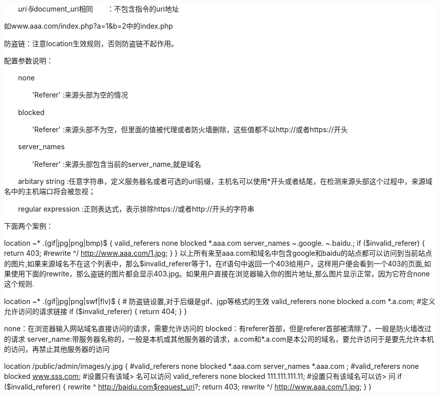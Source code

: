 　　$uri与$document_uri相同　　：不包含指令的uri地址

如www.aaa.com/index.php?a=1&b=2中的index.php

 

防盗链：注意location生效规则，否则防盗链不起作用。

配置参数说明：

　　none

　　　　'Referer' :来源头部为空的情况

　　blocked

　　　　'Referer' :来源头部不为空，但里面的值被代理或者防火墙删除，这些值都不以http://或者https://开头

　　server_names

　　　　'Referer' :来源头部包含当前的server_name,就是域名

　　arbitary string :任意字符串，定义服务器名或者可选的url前缀，主机名可以使用*开头或者结尾，在检测来源头部这个过程中，来源域名中的主机端口将会被忽视；

　　regular expression :正则表达式，表示排除https://或者http://开头的字符串

下面两个案例：

location ~* \.(gif|jpg|png|bmp)$ {
    valid_referers none blocked *.aaa.com server_names ~\.google\. ~\.baidu\.;
    if ($invalid_referer) {
        return 403;
        #rewrite ^/ http://www.aaa.com/1.jpg;
    }
}
以上所有来至aaa.com和域名中包含google和baidu的站点都可以访问到当前站点的图片,如果来源域名不在这个列表中，那么$invalid_referer等于1，在if语句中返回一个403给用户，这样用户便会看到一个403的页面,如果使用下面的rewrite，那么盗链的图片都会显示403.jpg。如果用户直接在浏览器输入你的图片地址,那么图片显示正常，因为它符合none这个规则.
 

location ~* \.(gif|jpg|png|swf|flv)$ { # 防盗链设置,对于后缀是gif、jgp等格式的生效
    valid_referers none blocked  a.com  *.a.com; #定义允许访问的请求链接
    if ($invalid_referer) {
        return 404;
    }
}

none：在浏览器输入网站域名直接访问的请求，需要允许访问的
blocked：有referer首部，但是referer首部被清除了，一般是防火墙改过的请求
server_name:带服务器名称的，一般是本机或其他服务器的请求，a.com和*.a.com是本公司的域名，要允许访问于是要先允许本机的访问，再禁止其他服务器的访问
 

 location /public/admin/images/y.jpg {
      #valid_referers none blocked *.aaa.com server_names *.aaa.com    ;
      #valid_referers none blocked www.sss.com; #设置只有该域>    名可以访问
      valid_referers none blocked 111.111.111.11; #设置只有该域名可以访>    问
      if ($invalid_referer) {
          rewrite ^ http://baidu.com$request_uri?;
          return 403;
          rewrite ^/ http://www.aaa.com/1.jpg;
      }
 }
 
